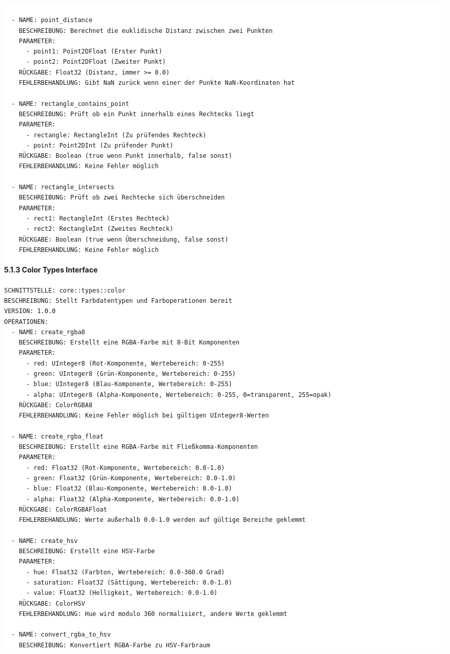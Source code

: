 ```
    
  - NAME: point_distance
    BESCHREIBUNG: Berechnet die euklidische Distanz zwischen zwei Punkten
    PARAMETER:
      - point1: Point2DFloat (Erster Punkt)
      - point2: Point2DFloat (Zweiter Punkt)
    RÜCKGABE: Float32 (Distanz, immer >= 0.0)
    FEHLERBEHANDLUNG: Gibt NaN zurück wenn einer der Punkte NaN-Koordinaten hat
    
  - NAME: rectangle_contains_point
    BESCHREIBUNG: Prüft ob ein Punkt innerhalb eines Rechtecks liegt
    PARAMETER:
      - rectangle: RectangleInt (Zu prüfendes Rechteck)
      - point: Point2DInt (Zu prüfender Punkt)
    RÜCKGABE: Boolean (true wenn Punkt innerhalb, false sonst)
    FEHLERBEHANDLUNG: Keine Fehler möglich
    
  - NAME: rectangle_intersects
    BESCHREIBUNG: Prüft ob zwei Rechtecke sich überschneiden
    PARAMETER:
      - rect1: RectangleInt (Erstes Rechteck)
      - rect2: RectangleInt (Zweites Rechteck)
    RÜCKGABE: Boolean (true wenn Überschneidung, false sonst)
    FEHLERBEHANDLUNG: Keine Fehler möglich
```

#### 5.1.3 Color Types Interface

```
SCHNITTSTELLE: core::types::color
BESCHREIBUNG: Stellt Farbdatentypen und Farboperationen bereit
VERSION: 1.0.0
OPERATIONEN:
  - NAME: create_rgba8
    BESCHREIBUNG: Erstellt eine RGBA-Farbe mit 8-Bit Komponenten
    PARAMETER:
      - red: UInteger8 (Rot-Komponente, Wertebereich: 0-255)
      - green: UInteger8 (Grün-Komponente, Wertebereich: 0-255)
      - blue: UInteger8 (Blau-Komponente, Wertebereich: 0-255)
      - alpha: UInteger8 (Alpha-Komponente, Wertebereich: 0-255, 0=transparent, 255=opak)
    RÜCKGABE: ColorRGBA8
    FEHLERBEHANDLUNG: Keine Fehler möglich bei gültigen UInteger8-Werten
    
  - NAME: create_rgba_float
    BESCHREIBUNG: Erstellt eine RGBA-Farbe mit Fließkomma-Komponenten
    PARAMETER:
      - red: Float32 (Rot-Komponente, Wertebereich: 0.0-1.0)
      - green: Float32 (Grün-Komponente, Wertebereich: 0.0-1.0)
      - blue: Float32 (Blau-Komponente, Wertebereich: 0.0-1.0)
      - alpha: Float32 (Alpha-Komponente, Wertebereich: 0.0-1.0)
    RÜCKGABE: ColorRGBAFloat
    FEHLERBEHANDLUNG: Werte außerhalb 0.0-1.0 werden auf gültige Bereiche geklemmt
    
  - NAME: create_hsv
    BESCHREIBUNG: Erstellt eine HSV-Farbe
    PARAMETER:
      - hue: Float32 (Farbton, Wertebereich: 0.0-360.0 Grad)
      - saturation: Float32 (Sättigung, Wertebereich: 0.0-1.0)
      - value: Float32 (Helligkeit, Wertebereich: 0.0-1.0)
    RÜCKGABE: ColorHSV
    FEHLERBEHANDLUNG: Hue wird modulo 360 normalisiert, andere Werte geklemmt
    
  - NAME: convert_rgba_to_hsv
    BESCHREIBUNG: Konvertiert RGBA-Farbe zu HSV-Farbraum
```